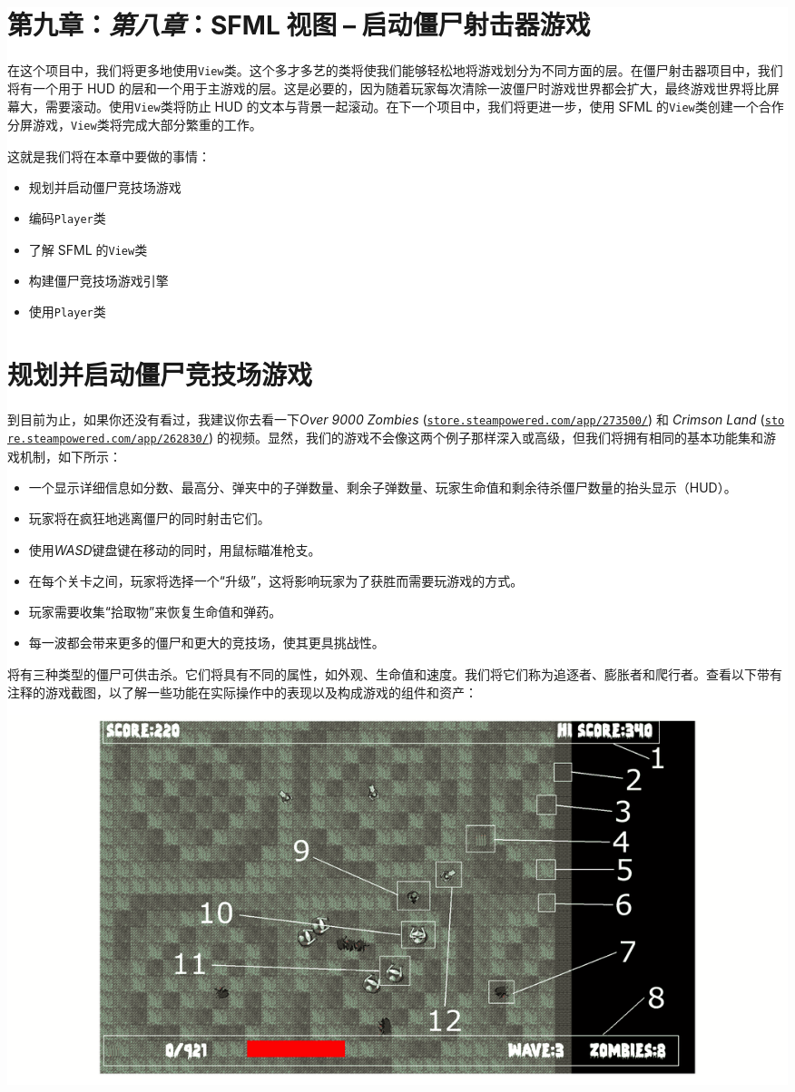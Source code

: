 # 第九章：*第八章*：SFML 视图 – 启动僵尸射击器游戏

在这个项目中，我们将更多地使用`View`类。这个多才多艺的类将使我们能够轻松地将游戏划分为不同方面的层。在僵尸射击器项目中，我们将有一个用于 HUD 的层和一个用于主游戏的层。这是必要的，因为随着玩家每次清除一波僵尸时游戏世界都会扩大，最终游戏世界将比屏幕大，需要滚动。使用`View`类将防止 HUD 的文本与背景一起滚动。在下一个项目中，我们将更进一步，使用 SFML 的`View`类创建一个合作分屏游戏，`View`类将完成大部分繁重的工作。

这就是我们将在本章中要做的事情：

+   规划并启动僵尸竞技场游戏

+   编码`Player`类

+   了解 SFML 的`View`类

+   构建僵尸竞技场游戏引擎

+   使用`Player`类

# 规划并启动僵尸竞技场游戏

到目前为止，如果你还没有看过，我建议你去看一下*Over 9000 Zombies* ([`store.steampowered.com/app/273500/`](http://store.steampowered.com/app/273500/)) 和 *Crimson Land* ([`store.steampowered.com/app/262830/`](http://store.steampowered.com/app/262830/)) 的视频。显然，我们的游戏不会像这两个例子那样深入或高级，但我们将拥有相同的基本功能集和游戏机制，如下所示：

+   一个显示详细信息如分数、最高分、弹夹中的子弹数量、剩余子弹数量、玩家生命值和剩余待杀僵尸数量的抬头显示（HUD）。

+   玩家将在疯狂地逃离僵尸的同时射击它们。

+   使用*WASD*键盘键在移动的同时，用鼠标瞄准枪支。

+   在每个关卡之间，玩家将选择一个“升级”，这将影响玩家为了获胜而需要玩游戏的方式。

+   玩家需要收集“拾取物”来恢复生命值和弹药。

+   每一波都会带来更多的僵尸和更大的竞技场，使其更具挑战性。

将有三种类型的僵尸可供击杀。它们将具有不同的属性，如外观、生命值和速度。我们将它们称为追逐者、膨胀者和爬行者。查看以下带有注释的游戏截图，以了解一些功能在实际操作中的表现以及构成游戏的组件和资产：

![图片](img/B14278_08_01.jpg)
